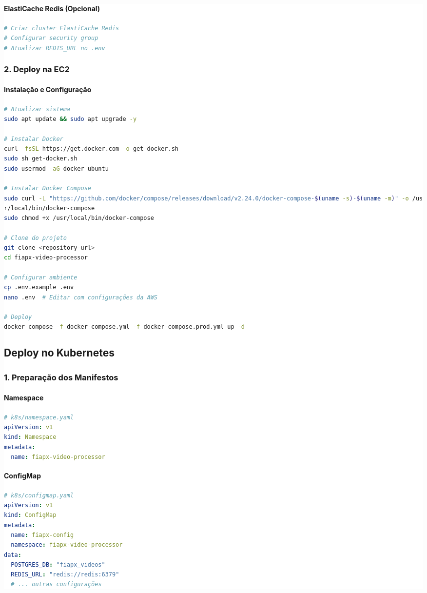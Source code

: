 #### ElastiCache Redis (Opcional)
```bash
# Criar cluster ElastiCache Redis
# Configurar security group
# Atualizar REDIS_URL no .env
```

### 2. Deploy na EC2

#### Instalação e Configuração
```bash
# Atualizar sistema
sudo apt update && sudo apt upgrade -y

# Instalar Docker
curl -fsSL https://get.docker.com -o get-docker.sh
sudo sh get-docker.sh
sudo usermod -aG docker ubuntu

# Instalar Docker Compose
sudo curl -L "https://github.com/docker/compose/releases/download/v2.24.0/docker-compose-$(uname -s)-$(uname -m)" -o /usr/local/bin/docker-compose
sudo chmod +x /usr/local/bin/docker-compose

# Clone do projeto
git clone <repository-url>
cd fiapx-video-processor

# Configurar ambiente
cp .env.example .env
nano .env  # Editar com configurações da AWS

# Deploy
docker-compose -f docker-compose.yml -f docker-compose.prod.yml up -d
```

## Deploy no Kubernetes

### 1. Preparação dos Manifestos

#### Namespace
```yaml
# k8s/namespace.yaml
apiVersion: v1
kind: Namespace
metadata:
  name: fiapx-video-processor
```

#### ConfigMap
```yaml
# k8s/configmap.yaml
apiVersion: v1
kind: ConfigMap
metadata:
  name: fiapx-config
  namespace: fiapx-video-processor
data:
  POSTGRES_DB: "fiapx_videos"
  REDIS_URL: "redis://redis:6379"
  # ... outras configurações
```
